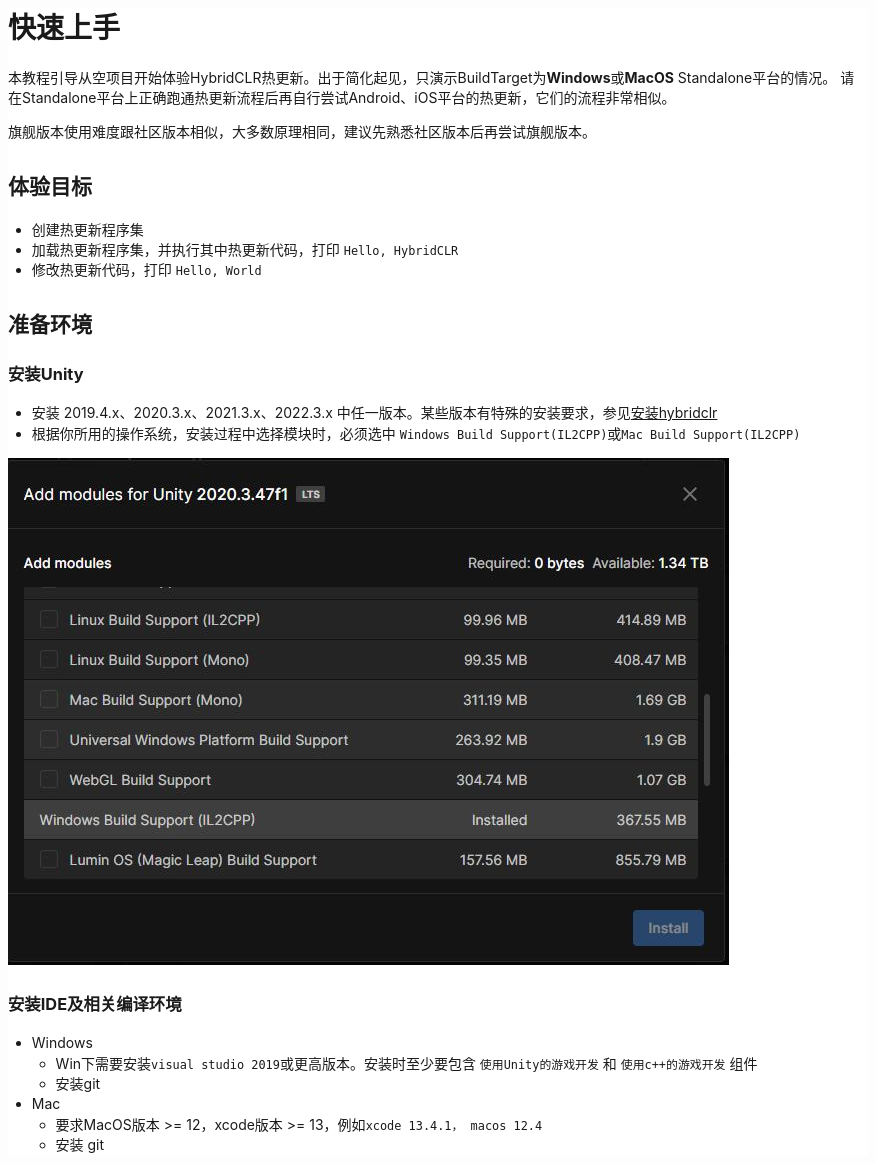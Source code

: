 # 快速上手

本教程引导从空项目开始体验HybridCLR热更新。出于简化起见，只演示BuildTarget为**Windows**或**MacOS** Standalone平台的情况。
请在Standalone平台上正确跑通热更新流程后再自行尝试Android、iOS平台的热更新，它们的流程非常相似。

旗舰版本使用难度跟社区版本相似，大多数原理相同，建议先熟悉社区版本后再尝试旗舰版本。

## 体验目标

- 创建热更新程序集
- 加载热更新程序集，并执行其中热更新代码，打印 `Hello, HybridCLR`
- 修改热更新代码，打印 `Hello, World`

## 准备环境

### 安装Unity

- 安装 2019.4.x、2020.3.x、2021.3.x、2022.3.x 中任一版本。某些版本有特殊的安装要求，参见[安装hybridclr](../../basic/install.md)
- 根据你所用的操作系统，安装过程中选择模块时，必须选中 `Windows Build Support(IL2CPP)`或`Mac Build Support(IL2CPP)`

![select il2cpp modules](/img/hybridclr/select_il2cpp_modules.jpg)

### 安装IDE及相关编译环境

- Windows
  - Win下需要安装`visual studio 2019`或更高版本。安装时至少要包含 `使用Unity的游戏开发` 和 `使用c++的游戏开发` 组件
  - 安装git
- Mac
  - 要求MacOS版本 >= 12，xcode版本 >= 13，例如`xcode 13.4.1， macos 12.4`
  - 安装 git
